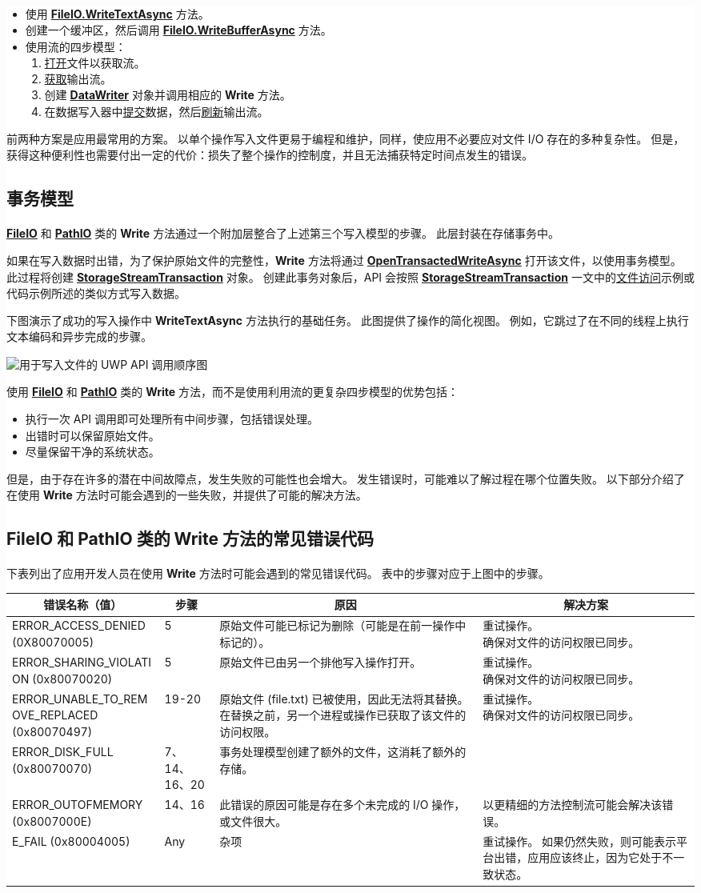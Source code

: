 * 使用 [**FileIO.WriteTextAsync**](https://docs.microsoft.com/uwp/api/windows.storage.fileio.writetextasync) 方法。
* 创建一个缓冲区，然后调用 [**FileIO.WriteBufferAsync**](https://docs.microsoft.com/uwp/api/windows.storage.fileio.writebufferasync) 方法。
* 使用流的四步模型：
  1. [打开](https://docs.microsoft.com/uwp/api/windows.storage.storagefile.openasync)文件以获取流。
  2. [获取](https://docs.microsoft.com/uwp/api/windows.storage.streams.irandomaccessstream.getoutputstreamat)输出流。
  3. 创建 [**DataWriter**](https://docs.microsoft.com/uwp/api/windows.storage.streams.datawriter) 对象并调用相应的 **Write** 方法。
  4. 在数据写入器中[提交](https://docs.microsoft.com/uwp/api/windows.storage.streams.datawriter.storeasync)数据，然后[刷新](https://docs.microsoft.com/uwp/api/windows.storage.streams.ioutputstream.flushasync)输出流。

前两种方案是应用最常用的方案。 以单个操作写入文件更易于编程和维护，同样，使应用不必要应对文件 I/O 存在的多种复杂性。 但是，获得这种便利性也需要付出一定的代价：损失了整个操作的控制度，并且无法捕获特定时间点发生的错误。

## <a name="the-transactional-model"></a>事务模型

[**FileIO**](https://docs.microsoft.com/uwp/api/Windows.Storage.FileIO) 和 [**PathIO**](https://docs.microsoft.com/uwp/api/windows.storage.pathio) 类的 **Write** 方法通过一个附加层整合了上述第三个写入模型的步骤。 此层封装在存储事务中。

如果在写入数据时出错，为了保护原始文件的完整性，**Write** 方法将通过 [**OpenTransactedWriteAsync**](https://docs.microsoft.com/uwp/api/windows.storage.storagefile.opentransactedwriteasync) 打开该文件，以使用事务模型。 此过程将创建 [**StorageStreamTransaction**](https://docs.microsoft.com/uwp/api/windows.storage.storagestreamtransaction) 对象。 创建此事务对象后，API 会按照 [**StorageStreamTransaction**](https://docs.microsoft.com/uwp/api/windows.storage.storagestreamtransaction) 一文中的[文件访问](https://github.com/Microsoft/Windows-universal-samples/tree/master/Samples/FileAccess)示例或代码示例所述的类似方式写入数据。

下图演示了成功的写入操作中 **WriteTextAsync** 方法执行的基础任务。 此图提供了操作的简化视图。 例如，它跳过了在不同的线程上执行文本编码和异步完成的步骤。

![用于写入文件的 UWP API 调用顺序图](images/file-write-call-sequence.svg)

使用 [**FileIO**](https://docs.microsoft.com/uwp/api/Windows.Storage.FileIO) 和 [**PathIO**](https://docs.microsoft.com/uwp/api/windows.storage.pathio) 类的 **Write** 方法，而不是使用利用流的更复杂四步模型的优势包括：

* 执行一次 API 调用即可处理所有中间步骤，包括错误处理。
* 出错时可以保留原始文件。
* 尽量保留干净的系统状态。

但是，由于存在许多的潜在中间故障点，发生失败的可能性也会增大。 发生错误时，可能难以了解过程在哪个位置失败。 以下部分介绍了在使用 **Write** 方法时可能会遇到的一些失败，并提供了可能的解决方法。

## <a name="common-error-codes-for-write-methods-of-the-fileio-and-pathio-classes"></a>FileIO 和 PathIO 类的 Write 方法的常见错误代码

下表列出了应用开发人员在使用 **Write** 方法时可能会遇到的常见错误代码。 表中的步骤对应于上图中的步骤。

|  错误名称（值）  |  步骤  |  原因  |  解决方案  |
|----------------------|---------|----------|-------------|
|  ERROR_ACCESS_DENIED (0X80070005)  |  5  |  原始文件可能已标记为删除（可能是在前一操作中标记的）。  |  重试操作。</br>确保对文件的访问权限已同步。  |
|  ERROR_SHARING_VIOLATION (0x80070020)  |  5  |  原始文件已由另一个排他写入操作打开。   |  重试操作。</br>确保对文件的访问权限已同步。  |
|  ERROR_UNABLE_TO_REMOVE_REPLACED (0x80070497)  |  19-20  |  原始文件 (file.txt) 已被使用，因此无法将其替换。 在替换之前，另一个进程或操作已获取了该文件的访问权限。  |  重试操作。</br>确保对文件的访问权限已同步。  |
|  ERROR_DISK_FULL (0x80070070)  |  7、14、16、20  |  事务处理模型创建了额外的文件，这消耗了额外的存储。  |    |
|  ERROR_OUTOFMEMORY (0x8007000E)  |  14、16  |  此错误的原因可能是存在多个未完成的 I/O 操作，或文件很大。  |  以更精细的方法控制流可能会解决该错误。  |
|  E_FAIL (0x80004005) |  Any  |  杂项  |  重试操作。 如果仍然失败，则可能表示平台出错，应用应该终止，因为它处于不一致状态。 |
